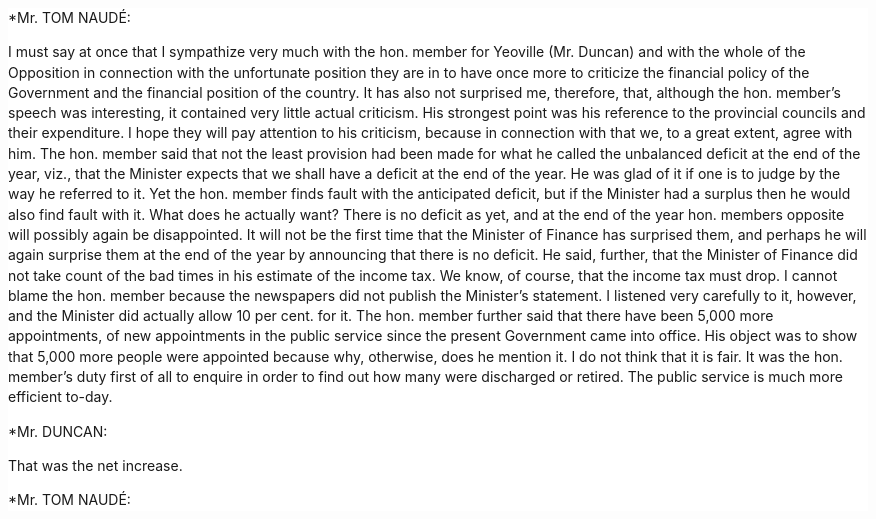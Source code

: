 </speech>

<speech by="#tom_naud&#x00E9;">

<from>*Mr. <person refersTo="hansard_za">TOM NAUD&#x00C9;</person>:</from>

<p>I must say at once that I sympathize very much with the hon. member for Yeoville (Mr. Duncan) and with the whole of the Opposition in connection with the unfortunate position they are in to have once more to criticize the financial policy of the Government and the financial position of the country. It has also not surprised me, therefore, that, although the hon. member&#x2019;s speech was interesting, it contained very little actual criticism. His strongest point was his reference to the provincial councils and their expenditure. I hope they will pay attention to his criticism, because in connection with that we, to a great extent, agree with him. The hon. member said that not the least provision had been made for what he called the unbalanced deficit at the end of the year, viz., that the Minister expects that we shall have a deficit at the end of the year. He was glad of it if one is to judge by the way he referred to it. Yet the hon. member finds fault with the anticipated deficit, but if the Minister had a surplus then he would also find fault with it. What does he actually want? There is no deficit as yet, and at the end of the year hon. members opposite will possibly again be disappointed. It will not be the first time that the Minister of Finance has surprised them, and perhaps he will again surprise them at the end of the year by announcing that there is no deficit. He said, further, that the Minister of Finance did not take count of the bad times in his estimate of the income tax. We know, of course, that the income tax must drop. I cannot blame the hon. member because the newspapers did not publish the Minister&#x2019;s statement. I listened very carefully to it, however, and the Minister did actually allow 10 per cent. for it. The hon. member further said that there have been 5,000 more appointments, of new appointments in the public service since the present Government came into office. His object was to show that 5,000 more people were appointed because why, otherwise, does he mention it. I do not think that it is fair. It was the hon. member&#x2019;s duty first of all to enquire in order to find out how many were discharged or retired. The public service is much more efficient to-day.</p>

</speech>

<speech by="#duncan">

<from>*Mr. <person refersTo="hansard_za">DUNCAN</person>:</from>

<p>That was the net increase.</p>

</speech>

<speech by="#tom_naud&#x00E9;">

<from>*Mr. <person refersTo="hansard_za">TOM NAUD&#x00C9;</person>:</from>

